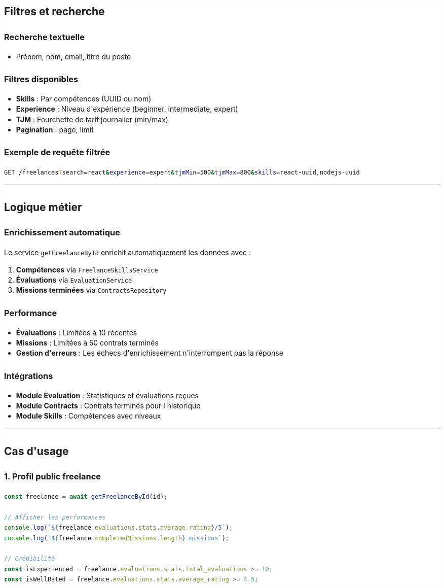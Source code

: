 
## Filtres et recherche

### Recherche textuelle
- Prénom, nom, email, titre du poste

### Filtres disponibles
- **Skills** : Par compétences (UUID ou nom)
- **Experience** : Niveau d'expérience (beginner, intermediate, expert)
- **TJM** : Fourchette de tarif journalier (min/max)
- **Pagination** : page, limit

### Exemple de requête filtrée
```bash
GET /freelances?search=react&experience=expert&tjmMin=500&tjmMax=800&skills=react-uuid,nodejs-uuid
```

---

## Logique métier

### Enrichissement automatique
Le service `getFreelanceById` enrichit automatiquement les données avec :

1. **Compétences** via `FreelanceSkillsService`
2. **Évaluations** via `EvaluationService`
3. **Missions terminées** via `ContractsRepository`

### Performance
- **Évaluations** : Limitées à 10 récentes
- **Missions** : Limitées à 50 contrats terminés
- **Gestion d'erreurs** : Les échecs d'enrichissement n'interrompent pas la réponse

### Intégrations
- **Module Evaluation** : Statistiques et évaluations reçues
- **Module Contracts** : Contrats terminés pour l'historique
- **Module Skills** : Compétences avec niveaux

---

## Cas d'usage

### 1. Profil public freelance
```typescript
const freelance = await getFreelanceById(id);

// Afficher les performances
console.log(`${freelance.evaluations.stats.average_rating}/5`);
console.log(`${freelance.completedMissions.length} missions`);

// Crédibilité
const isExperienced = freelance.evaluations.stats.total_evaluations >= 10;
const isWellRated = freelance.evaluations.stats.average_rating >= 4.5;
```
